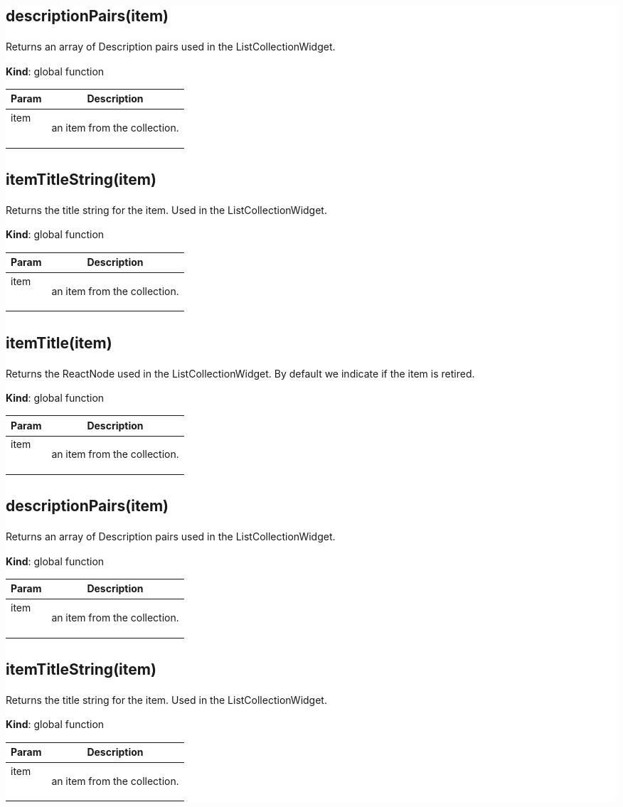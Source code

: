 ## descriptionPairs(item)
<p>Returns an array of Description pairs used in the ListCollectionWidget.</p>

**Kind**: global function  

| Param | Description |
| --- | --- |
| item | <p>an item from the collection.</p> |

<a name="itemTitleString"></a>

## itemTitleString(item)
<p>Returns the title string for the item. Used in the ListCollectionWidget.</p>

**Kind**: global function  

| Param | Description |
| --- | --- |
| item | <p>an item from the collection.</p> |

<a name="itemTitle"></a>

## itemTitle(item)
<p>Returns the ReactNode used in the ListCollectionWidget. By default we indicate if the item is retired.</p>

**Kind**: global function  

| Param | Description |
| --- | --- |
| item | <p>an item from the collection.</p> |

<a name="descriptionPairs"></a>

## descriptionPairs(item)
<p>Returns an array of Description pairs used in the ListCollectionWidget.</p>

**Kind**: global function  

| Param | Description |
| --- | --- |
| item | <p>an item from the collection.</p> |

<a name="itemTitleString"></a>

## itemTitleString(item)
<p>Returns the title string for the item. Used in the ListCollectionWidget.</p>

**Kind**: global function  

| Param | Description |
| --- | --- |
| item | <p>an item from the collection.</p> |
